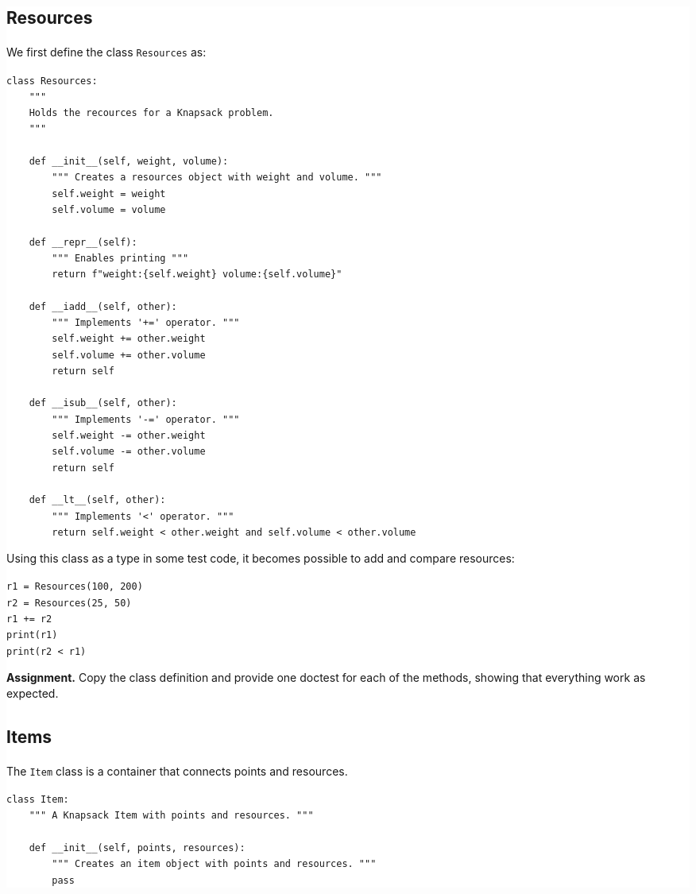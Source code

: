 ## Resources

We first define the class `Resources` as:

    class Resources:
        """
        Holds the recources for a Knapsack problem.
        """
    
        def __init__(self, weight, volume):
            """ Creates a resources object with weight and volume. """
            self.weight = weight
            self.volume = volume

        def __repr__(self):
            """ Enables printing """
            return f"weight:{self.weight} volume:{self.volume}"

        def __iadd__(self, other):
            """ Implements '+=' operator. """
            self.weight += other.weight
            self.volume += other.volume
            return self
    
        def __isub__(self, other):
            """ Implements '-=' operator. """
            self.weight -= other.weight
            self.volume -= other.volume
            return self

        def __lt__(self, other):
            """ Implements '<' operator. """
            return self.weight < other.weight and self.volume < other.volume

Using this class as a type in some test code, it becomes possible to add and compare resources:

    r1 = Resources(100, 200)
    r2 = Resources(25, 50)
    r1 += r2
    print(r1)
    print(r2 < r1)

**Assignment.** Copy the class definition and provide one doctest for each of the methods, showing that everything work as expected.

## Items

The `Item` class is a container that connects points and resources.

    class Item:
        """ A Knapsack Item with points and resources. """
    
        def __init__(self, points, resources):
            """ Creates an item object with points and resources. """
            pass
        